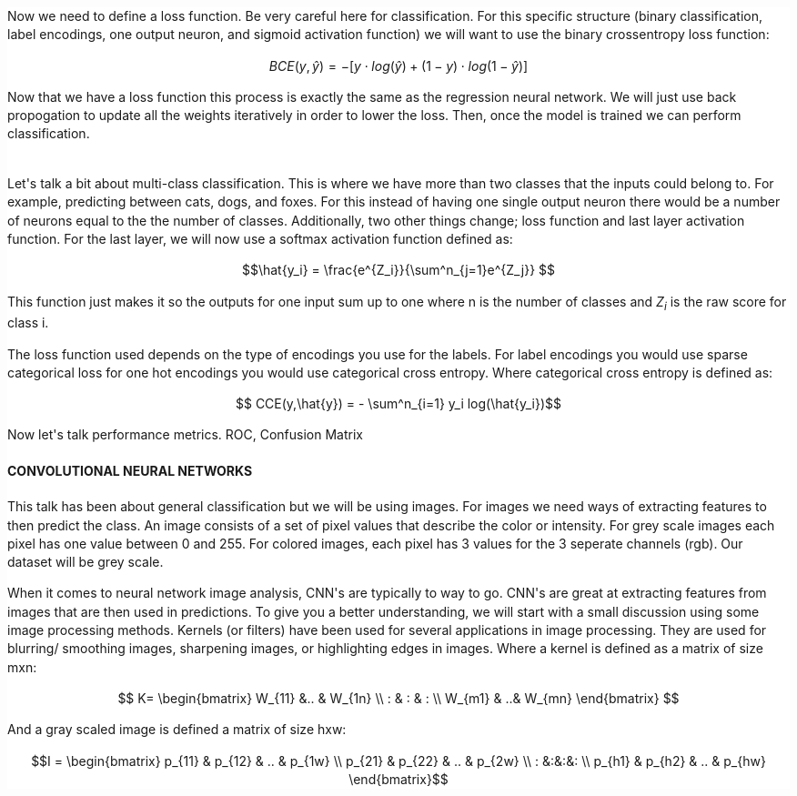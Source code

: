 Now we need to define a loss function. Be very careful here for classification. For this specific structure (binary classification, label encodings, one output neuron, and sigmoid activation function) we will want to use the binary crossentropy loss function:

$$BCE(y,\hat{y})= - [y\cdot log(\hat{y}) +(1-y)\cdot log(1-\hat{y})]$$

Now that we have a loss function this process is exactly the same as the regression neural network. We will just use back propogation to update all the weights iteratively in order to lower the loss. Then, once the model is trained we can perform classification. <br><br>

Let's talk a bit about multi-class classification. This is where we have more than two classes that the inputs could belong to. For example, predicting between cats, dogs, and foxes. For this instead of having one single output neuron there would be a number of neurons equal to the the number of classes. Additionally, two other things change; loss function and last layer activation function. For the last layer, we will now use a softmax activation function defined as:

$$\hat{y_i} = \frac{e^{Z_i}}{\sum^n_{j=1}e^{Z_j}} $$

This function just makes it so the outputs for one input sum up to one where n is the number of classes and $Z_i$ is the raw score for class i. 

The loss function used depends on the type of encodings you use for the labels. For label encodings you would use sparse categorical loss for one hot encodings you would use categorical cross entropy. Where categorical cross entropy is defined as:

$$ CCE(y,\hat{y}) = - \sum^n_{i=1} y_i log(\hat{y_i})$$

Now let's talk performance metrics. ROC, Confusion Matrix


#### CONVOLUTIONAL NEURAL NETWORKS
This talk has been about general classification but we will be using images. For images we need ways of extracting features to then predict the class. An image consists of a set of pixel values that describe the color or intensity. For grey scale images each pixel has one value between 0 and 255. For colored images, each pixel has 3 values for the 3 seperate channels (rgb). Our dataset will be grey scale. 

When it comes to neural network image analysis, CNN's are typically to way to go. CNN's are great at extracting features from images that are then used in predictions. To give you a better understanding, we will start with a small discussion using some image processing methods. Kernels (or filters) have been used for several applications in image processing. They are used for blurring/ smoothing images, sharpening images, or highlighting edges in images. Where a kernel is defined as a matrix of size mxn:

$$ K= \begin{bmatrix} 
W_{11} &.. & W_{1n} \\
: & : & : \\
W_{m1} & ..& W_{mn} \end{bmatrix} $$

And a gray scaled image is defined a matrix of size hxw:

$$I = \begin{bmatrix}
p_{11} & p_{12} & .. & p_{1w} \\
p_{21} & p_{22} & .. & p_{2w} \\
: &:&:&: \\
p_{h1} & p_{h2} & .. & p_{hw} \end{bmatrix}$$
